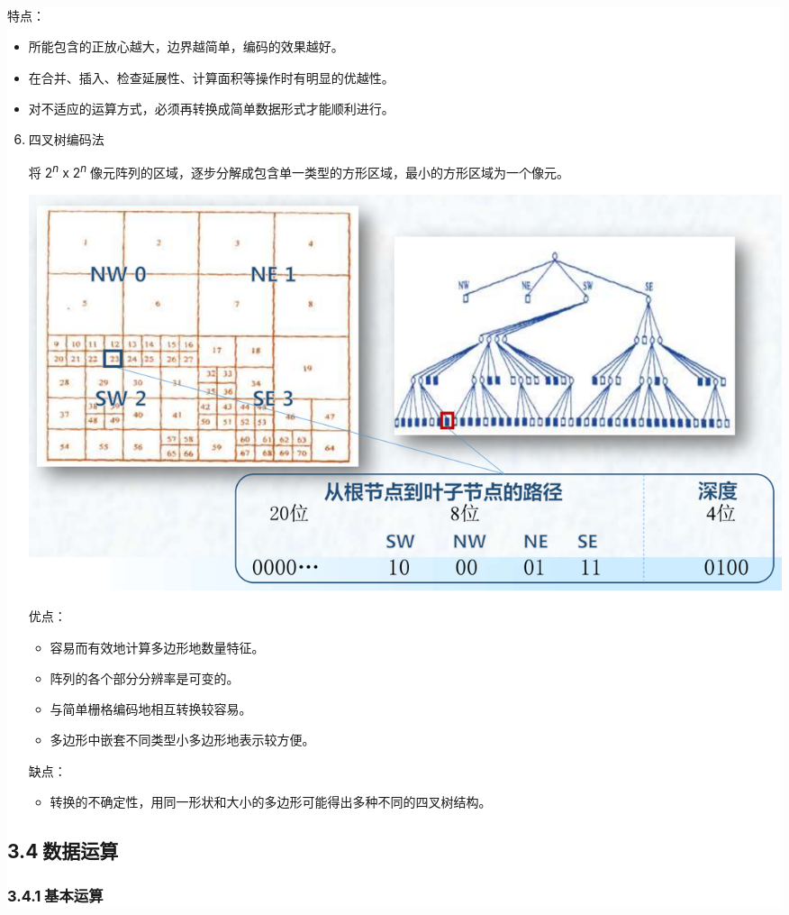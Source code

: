    特点：

   - 所能包含的正放心越大，边界越简单，编码的效果越好。

   - 在合并、插入、检查延展性、计算面积等操作时有明显的优越性。

   - 对不适应的运算方式，必须再转换成简单数据形式才能顺利进行。

   

6. 四叉树编码法

   将 $2^n$ x $2^n$ 像元阵列的区域，逐步分解成包含单一类型的方形区域，最小的方形区域为一个像元。

   ![](./resources/3.37.png)

   优点：

   - 容易而有效地计算多边形地数量特征。

   - 阵列的各个部分分辨率是可变的。

   - 与简单栅格编码地相互转换较容易。

   - 多边形中嵌套不同类型小多边形地表示较方便。

   缺点：

   - 转换的不确定性，用同一形状和大小的多边形可能得出多种不同的四叉树结构。



## 3.4 数据运算

### 3.4.1 基本运算
